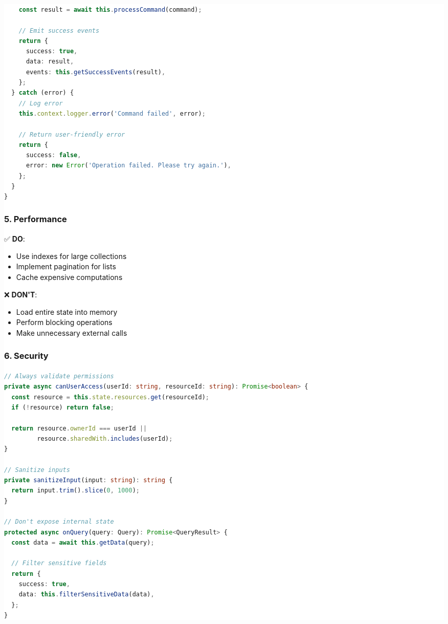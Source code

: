 ```typescript
    const result = await this.processCommand(command);
    
    // Emit success events
    return {
      success: true,
      data: result,
      events: this.getSuccessEvents(result),
    };
  } catch (error) {
    // Log error
    this.context.logger.error('Command failed', error);
    
    // Return user-friendly error
    return {
      success: false,
      error: new Error('Operation failed. Please try again.'),
    };
  }
}
```

### 5. Performance

✅ **DO**:
- Use indexes for large collections
- Implement pagination for lists
- Cache expensive computations

❌ **DON'T**:
- Load entire state into memory
- Perform blocking operations
- Make unnecessary external calls

### 6. Security

```typescript
// Always validate permissions
private async canUserAccess(userId: string, resourceId: string): Promise<boolean> {
  const resource = this.state.resources.get(resourceId);
  if (!resource) return false;
  
  return resource.ownerId === userId || 
         resource.sharedWith.includes(userId);
}

// Sanitize inputs
private sanitizeInput(input: string): string {
  return input.trim().slice(0, 1000);
}

// Don't expose internal state
protected async onQuery(query: Query): Promise<QueryResult> {
  const data = await this.getData(query);
  
  // Filter sensitive fields
  return {
    success: true,
    data: this.filterSensitiveData(data),
  };
}
```
